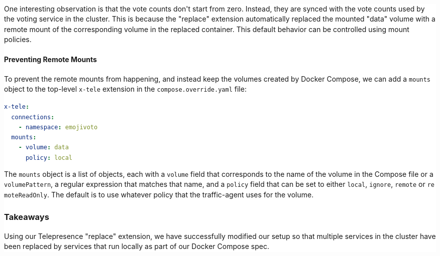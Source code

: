 One interesting observation is that the vote counts don't start from zero. Instead, they are synced with the vote counts used by the voting service in the cluster. This is because the "replace" extension automatically replaced the mounted "data" volume with a remote mount of the corresponding volume in the replaced container. This default behavior can be controlled using mount policies.

#### Preventing Remote Mounts

To prevent the remote mounts from happening, and instead keep the volumes created by Docker Compose, we can add a `mounts` object to the top-level `x-tele` extension in the `compose.override.yaml` file:
```yaml
x-tele:
  connections:
    - namespace: emojivoto
  mounts:
    - volume: data
      policy: local
```

The `mounts` object is a list of objects, each with a `volume` field that corresponds to the name of the volume in the Compose file or a `volumePattern`, a regular expression that matches that name, and a `policy` field that can be set to either `local`, `ignore`, `remote` or `remoteReadOnly`. The default is to use whatever policy that the traffic-agent uses for the volume.

### Takeaways
Using our Telepresence "replace" extension, we have successfully modified our setup so that multiple services in the cluster have been replaced by services that run locally as part of our Docker Compose spec.
